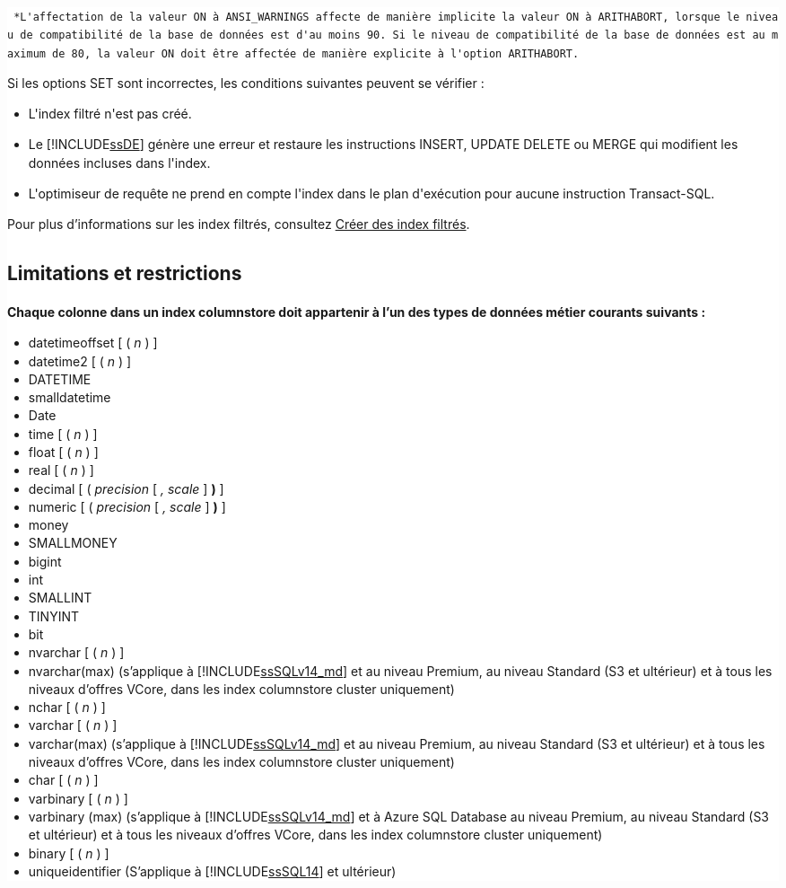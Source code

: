      *L'affectation de la valeur ON à ANSI_WARNINGS affecte de manière implicite la valeur ON à ARITHABORT, lorsque le niveau de compatibilité de la base de données est d'au moins 90. Si le niveau de compatibilité de la base de données est au maximum de 80, la valeur ON doit être affectée de manière explicite à l'option ARITHABORT.  
  
 Si les options SET sont incorrectes, les conditions suivantes peuvent se vérifier :  
  
-   L'index filtré n'est pas créé.  
  
-   Le [!INCLUDE[ssDE](../../includes/ssde-md.md)] génère une erreur et restaure les instructions INSERT, UPDATE DELETE ou MERGE qui modifient les données incluses dans l'index.  
  
-   L'optimiseur de requête ne prend en compte l'index dans le plan d'exécution pour aucune instruction Transact-SQL.  
  
 Pour plus d’informations sur les index filtrés, consultez [Créer des index filtrés](../../relational-databases/indexes/create-filtered-indexes.md). 
  
##  <a name="limitations-and-restrictions"></a><a name="LimitRest"></a> Limitations et restrictions  

**Chaque colonne dans un index columnstore doit appartenir à l’un des types de données métier courants suivants :** 
-   datetimeoffset [ ( *n* ) ]  
-   datetime2 [ ( *n* ) ]  
-   DATETIME  
-   smalldatetime  
-   Date  
-   time [ ( *n* ) ]  
-   float [ ( *n* ) ]  
-   real [ ( *n* ) ]  
-   decimal [ ( *precision* [ *, scale* ] **)** ]
-   numeric [ ( *precision* [ *, scale* ] **)** ]    
-   money  
-   SMALLMONEY  
-   bigint  
-   int  
-   SMALLINT  
-   TINYINT  
-   bit  
-   nvarchar [ ( *n* ) ] 
-   nvarchar(max) (s’applique à [!INCLUDE[ssSQLv14_md](../../includes/sssqlv14-md.md)] et au niveau Premium, au niveau Standard (S3 et ultérieur) et à tous les niveaux d’offres VCore, dans les index columnstore cluster uniquement)   
-   nchar [ ( *n* ) ]  
-   varchar [ ( *n* ) ]  
-   varchar(max) (s’applique à [!INCLUDE[ssSQLv14_md](../../includes/sssqlv14-md.md)] et au niveau Premium, au niveau Standard (S3 et ultérieur) et à tous les niveaux d’offres VCore, dans les index columnstore cluster uniquement)
-   char [ ( *n* ) ]  
-   varbinary [ ( *n* ) ] 
-   varbinary (max) (s’applique à [!INCLUDE[ssSQLv14_md](../../includes/sssqlv14-md.md)] et à Azure SQL Database au niveau Premium, au niveau Standard (S3 et ultérieur) et à tous les niveaux d’offres VCore, dans les index columnstore cluster uniquement)
-   binary [ ( *n* ) ]  
-   uniqueidentifier  (S’applique à [!INCLUDE[ssSQL14](../../includes/sssql14-md.md)] et ultérieur)
  
